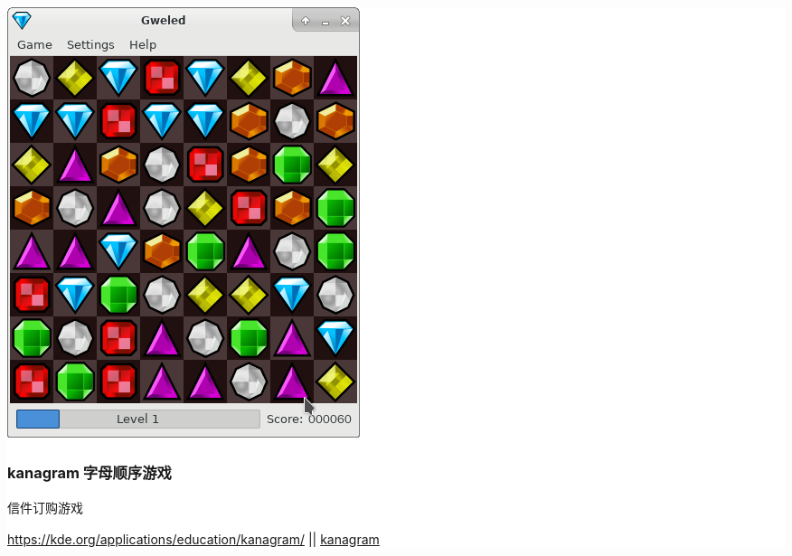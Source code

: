 ![截图\_2018-07-05\_17-05-42](README-max.assets/截图_2018-07-05_17-05-42.png)

### kanagram 字母顺序游戏

信件订购游戏

https://kde.org/applications/education/kanagram/ \|\|
[kanagram](https://www.archlinux.org/packages/extra/x86_64/kanagram/)
